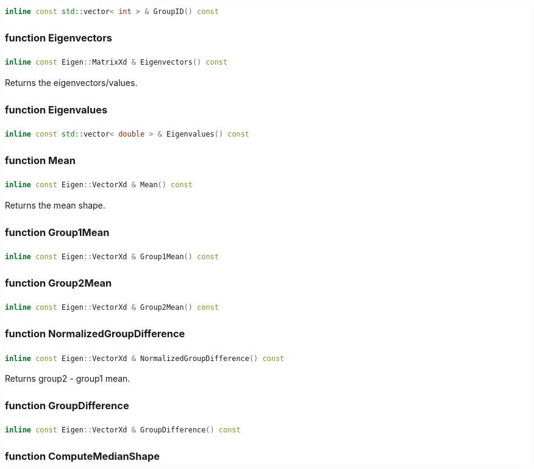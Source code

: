 ```cpp
inline const std::vector< int > & GroupID() const
```


### function Eigenvectors

```cpp
inline const Eigen::MatrixXd & Eigenvectors() const
```

Returns the eigenvectors/values. 

### function Eigenvalues

```cpp
inline const std::vector< double > & Eigenvalues() const
```


### function Mean

```cpp
inline const Eigen::VectorXd & Mean() const
```

Returns the mean shape. 

### function Group1Mean

```cpp
inline const Eigen::VectorXd & Group1Mean() const
```


### function Group2Mean

```cpp
inline const Eigen::VectorXd & Group2Mean() const
```


### function NormalizedGroupDifference

```cpp
inline const Eigen::VectorXd & NormalizedGroupDifference() const
```

Returns group2 - group1 mean. 

### function GroupDifference

```cpp
inline const Eigen::VectorXd & GroupDifference() const
```


### function ComputeMedianShape
